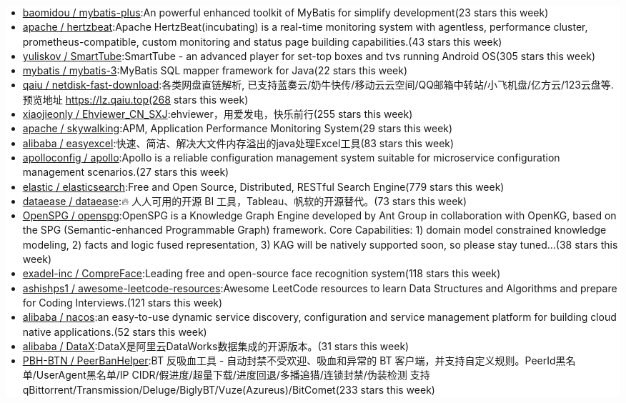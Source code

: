 * [baomidou / mybatis-plus](https://github.com/baomidou/mybatis-plus):An powerful enhanced toolkit of MyBatis for simplify development(23 stars this week)
* [apache / hertzbeat](https://github.com/apache/hertzbeat):Apache HertzBeat(incubating) is a real-time monitoring system with agentless, performance cluster, prometheus-compatible, custom monitoring and status page building capabilities.(43 stars this week)
* [yuliskov / SmartTube](https://github.com/yuliskov/SmartTube):SmartTube - an advanced player for set-top boxes and tvs running Android OS(305 stars this week)
* [mybatis / mybatis-3](https://github.com/mybatis/mybatis-3):MyBatis SQL mapper framework for Java(22 stars this week)
* [qaiu / netdisk-fast-download](https://github.com/qaiu/netdisk-fast-download):各类网盘直链解析, 已支持蓝奏云/奶牛快传/移动云云空间/QQ邮箱中转站/小飞机盘/亿方云/123云盘等. 预览地址 https://lz.qaiu.top(268 stars this week)
* [xiaojieonly / Ehviewer_CN_SXJ](https://github.com/xiaojieonly/Ehviewer_CN_SXJ):ehviewer，用爱发电，快乐前行(255 stars this week)
* [apache / skywalking](https://github.com/apache/skywalking):APM, Application Performance Monitoring System(29 stars this week)
* [alibaba / easyexcel](https://github.com/alibaba/easyexcel):快速、简洁、解决大文件内存溢出的java处理Excel工具(83 stars this week)
* [apolloconfig / apollo](https://github.com/apolloconfig/apollo):Apollo is a reliable configuration management system suitable for microservice configuration management scenarios.(27 stars this week)
* [elastic / elasticsearch](https://github.com/elastic/elasticsearch):Free and Open Source, Distributed, RESTful Search Engine(779 stars this week)
* [dataease / dataease](https://github.com/dataease/dataease):🔥 人人可用的开源 BI 工具，Tableau、帆软的开源替代。(73 stars this week)
* [OpenSPG / openspg](https://github.com/OpenSPG/openspg):OpenSPG is a Knowledge Graph Engine developed by Ant Group in collaboration with OpenKG, based on the SPG (Semantic-enhanced Programmable Graph) framework. Core Capabilities: 1) domain model constrained knowledge modeling, 2) facts and logic fused representation, 3) KAG will be natively supported soon, so please stay tuned...(38 stars this week)
* [exadel-inc / CompreFace](https://github.com/exadel-inc/CompreFace):Leading free and open-source face recognition system(118 stars this week)
* [ashishps1 / awesome-leetcode-resources](https://github.com/ashishps1/awesome-leetcode-resources):Awesome LeetCode resources to learn Data Structures and Algorithms and prepare for Coding Interviews.(121 stars this week)
* [alibaba / nacos](https://github.com/alibaba/nacos):an easy-to-use dynamic service discovery, configuration and service management platform for building cloud native applications.(52 stars this week)
* [alibaba / DataX](https://github.com/alibaba/DataX):DataX是阿里云DataWorks数据集成的开源版本。(31 stars this week)
* [PBH-BTN / PeerBanHelper](https://github.com/PBH-BTN/PeerBanHelper):BT 反吸血工具 - 自动封禁不受欢迎、吸血和异常的 BT 客户端，并支持自定义规则。PeerId黑名单/UserAgent黑名单/IP CIDR/假进度/超量下载/进度回退/多播追猎/连锁封禁/伪装检测 支持 qBittorrent/Transmission/Deluge/BiglyBT/Vuze(Azureus)/BitComet(233 stars this week)
